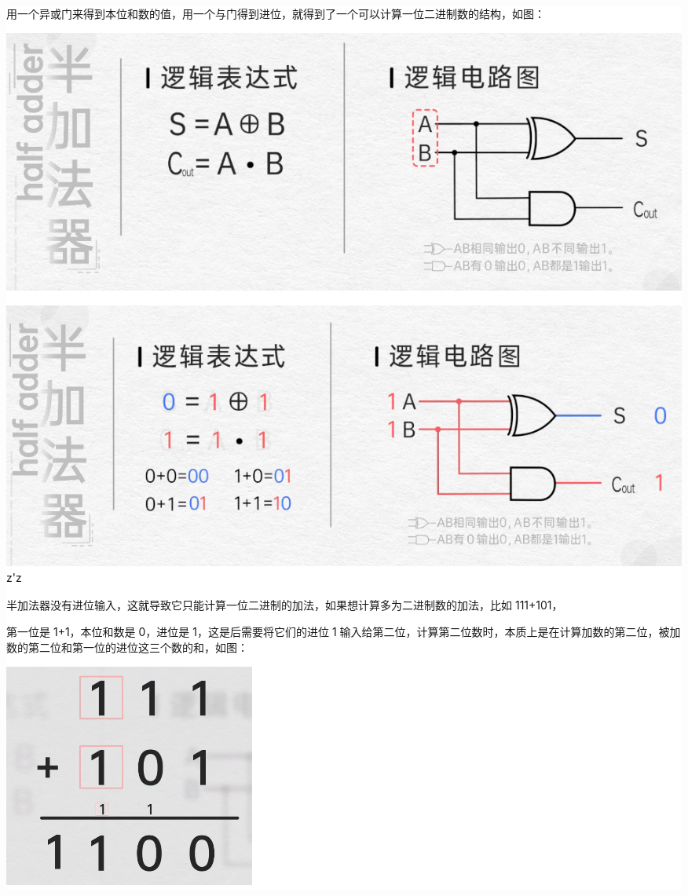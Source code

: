 用一个异或门来得到本位和数的值，用一个与门得到进位，就得到了一个可以计算一位二进制数的结构，如图：

![image-20220905230013882](..\typora-user-images\image-20220905230013882.png)

![image-20220905225952187](..\typora-user-images\image-20220905225952187.png)z'z

半加法器没有进位输入，这就导致它只能计算一位二进制的加法，如果想计算多为二进制数的加法，比如 111+101，

第一位是 1+1，本位和数是 0，进位是 1，这是后需要将它们的进位 1 输入给第二位，计算第二位数时，本质上是在计算加数的第二位，被加数的第二位和第一位的进位这三个数的和，如图：

![image-20220905230438301](..\typora-user-images\image-20220905230438301.png)

